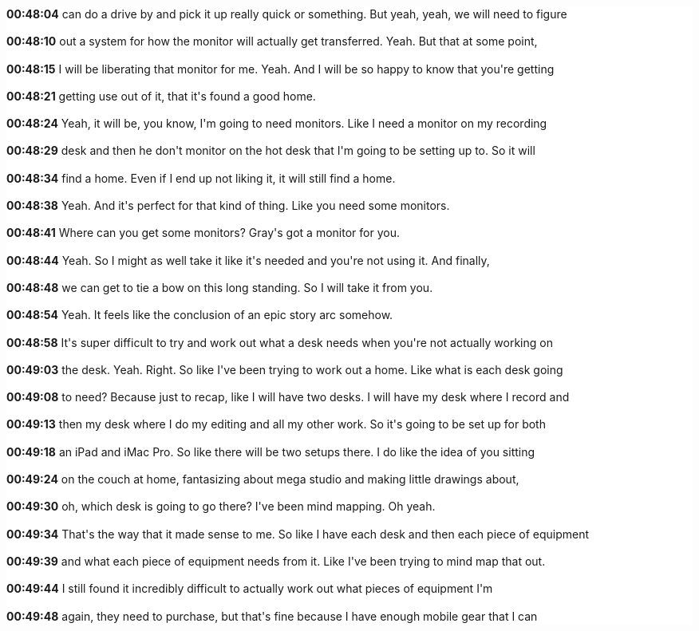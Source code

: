 **00:48:04** can do a drive by and pick it up really quick or something. But yeah, yeah, we will need to figure

**00:48:10** out a system for how the monitor will actually get transferred. Yeah. But that at some point,

**00:48:15** I will be liberating that monitor for me. Yeah. And I will be so happy to know that you're getting

**00:48:21** getting use out of it, that it's found a good home.

**00:48:24** Yeah, it will be, you know, I'm going to need monitors. Like I need a monitor on my recording

**00:48:29** desk and then he don't monitor on the hot desk that I'm going to be setting up to. So it will

**00:48:34** find a home. Even if I end up not liking it, it will still find a home.

**00:48:38** Yeah. And it's perfect for that kind of thing. Like you need some monitors.

**00:48:41** Where can you get some monitors? Gray's got a monitor for you.

**00:48:44** Yeah. So I might as well take it like it's needed and you're not using it. And finally,

**00:48:48** we can get to tie a bow on this long standing. So I will take it from you.

**00:48:54** Yeah. It feels like the conclusion of an epic story arc somehow.

**00:48:58** It's super difficult to try and work out what a desk needs when you're not actually working on

**00:49:03** the desk. Yeah. Right. So like I've been trying to work out a home. Like what is each desk going

**00:49:08** to need? Because just to recap, like I will have two desks. I will have my desk where I record and

**00:49:13** then my desk where I do my editing and all my other work. So it's going to be set up for both

**00:49:18** an iPad and iMac Pro. So like there will be two setups there. I do like the idea of you sitting

**00:49:24** on the couch at home, fantasizing about mega studio and making little drawings about,

**00:49:30** oh, which desk is going to go there? I've been mind mapping. Oh yeah.

**00:49:34** That's the way that it made sense to me. So like I have each desk and then each piece of equipment

**00:49:39** and what each piece of equipment needs from it. Like I've been trying to mind map that out.

**00:49:44** I still found it incredibly difficult to actually work out what pieces of equipment I'm

**00:49:48** again, they need to purchase, but that's fine because I have enough mobile gear that I can
